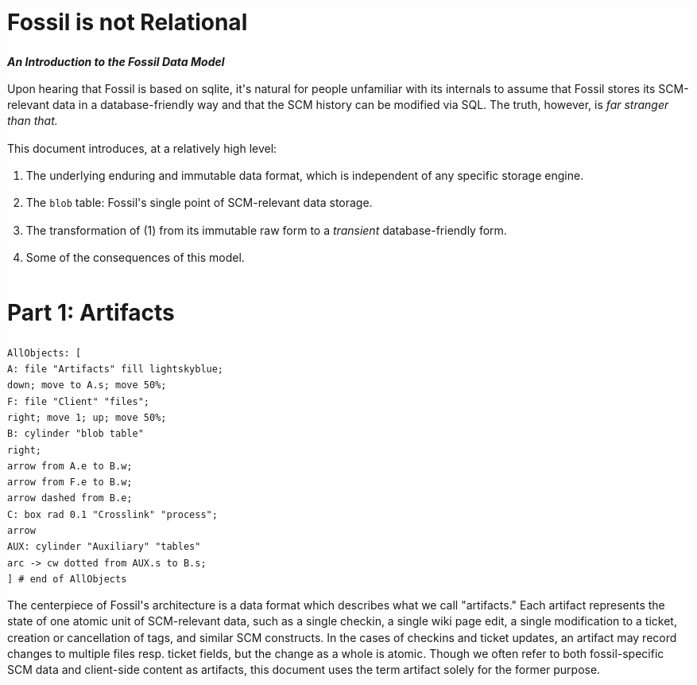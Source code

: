 # Fossil is not Relational

***An Introduction to the Fossil Data Model***

Upon hearing that Fossil is based on sqlite, it's natural for people
unfamiliar with its internals to assume that Fossil stores its
SCM-relevant data in a database-friendly way and that the SCM history
can be modified via SQL. The truth, however, is *far stranger than
that.*

This document introduces, at a relatively high level:

1) The underlying enduring and immutable data format, which is
  independent of any specific storage engine.

2) The `blob` table: Fossil's single point of SCM-relevant data
  storage.

3) The transformation of (1) from its immutable raw form to a
  *transient* database-friendly form.

4) Some of the consequences of this model.


# Part 1: Artifacts

```pikchr center
AllObjects: [
A: file "Artifacts" fill lightskyblue;
down; move to A.s; move 50%;
F: file "Client" "files";
right; move 1; up; move 50%;
B: cylinder "blob table"
right;
arrow from A.e to B.w;
arrow from F.e to B.w;
arrow dashed from B.e;
C: box rad 0.1 "Crosslink" "process";
arrow
AUX: cylinder "Auxiliary" "tables"
arc -> cw dotted from AUX.s to B.s;
] # end of AllObjects
```


The centerpiece of Fossil's architecture is a data format which
describes what we call "artifacts." Each artifact represents the state
of one atomic unit of SCM-relevant data, such as a single checkin, a
single wiki page edit, a single modification to a ticket, creation or
cancellation of tags, and similar SCM constructs. In the cases of
checkins and ticket updates, an artifact may record changes to
multiple files resp. ticket fields, but the change as a whole
is atomic. Though we often refer to both fossil-specific SCM data
and client-side content as artifacts, this document uses the term
artifact solely for the former purpose.
